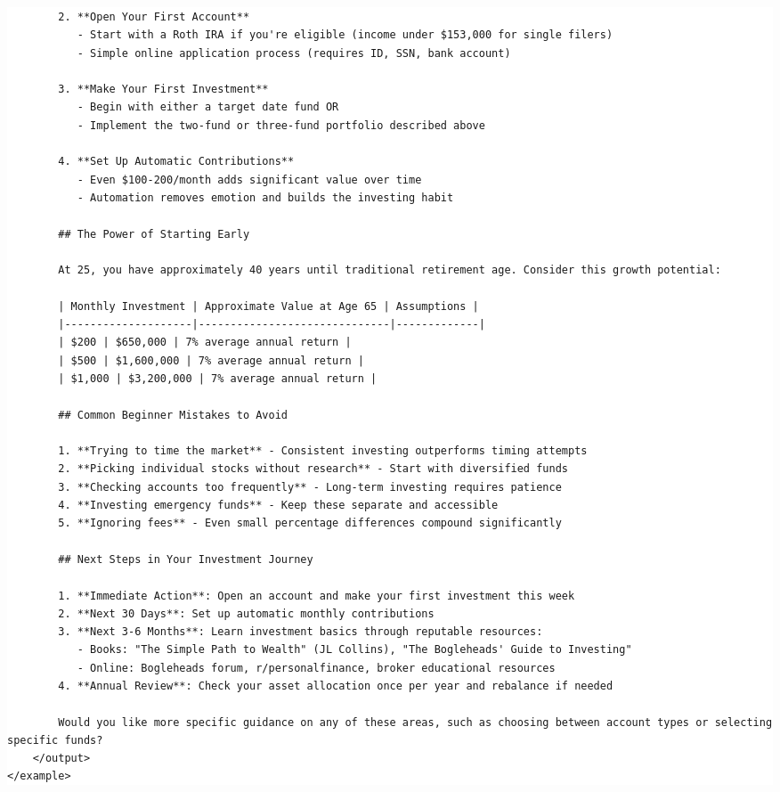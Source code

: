             2. **Open Your First Account**
               - Start with a Roth IRA if you're eligible (income under $153,000 for single filers)
               - Simple online application process (requires ID, SSN, bank account)

            3. **Make Your First Investment**
               - Begin with either a target date fund OR
               - Implement the two-fund or three-fund portfolio described above

            4. **Set Up Automatic Contributions**
               - Even $100-200/month adds significant value over time
               - Automation removes emotion and builds the investing habit

            ## The Power of Starting Early

            At 25, you have approximately 40 years until traditional retirement age. Consider this growth potential:

            | Monthly Investment | Approximate Value at Age 65 | Assumptions |
            |--------------------|------------------------------|-------------|
            | $200 | $650,000 | 7% average annual return |
            | $500 | $1,600,000 | 7% average annual return |
            | $1,000 | $3,200,000 | 7% average annual return |

            ## Common Beginner Mistakes to Avoid

            1. **Trying to time the market** - Consistent investing outperforms timing attempts
            2. **Picking individual stocks without research** - Start with diversified funds
            3. **Checking accounts too frequently** - Long-term investing requires patience
            4. **Investing emergency funds** - Keep these separate and accessible
            5. **Ignoring fees** - Even small percentage differences compound significantly

            ## Next Steps in Your Investment Journey

            1. **Immediate Action**: Open an account and make your first investment this week
            2. **Next 30 Days**: Set up automatic monthly contributions
            3. **Next 3-6 Months**: Learn investment basics through reputable resources:
               - Books: "The Simple Path to Wealth" (JL Collins), "The Bogleheads' Guide to Investing"
               - Online: Bogleheads forum, r/personalfinance, broker educational resources
            4. **Annual Review**: Check your asset allocation once per year and rebalance if needed

            Would you like more specific guidance on any of these areas, such as choosing between account types or selecting specific funds?
        </output>
    </example>
</examples>
